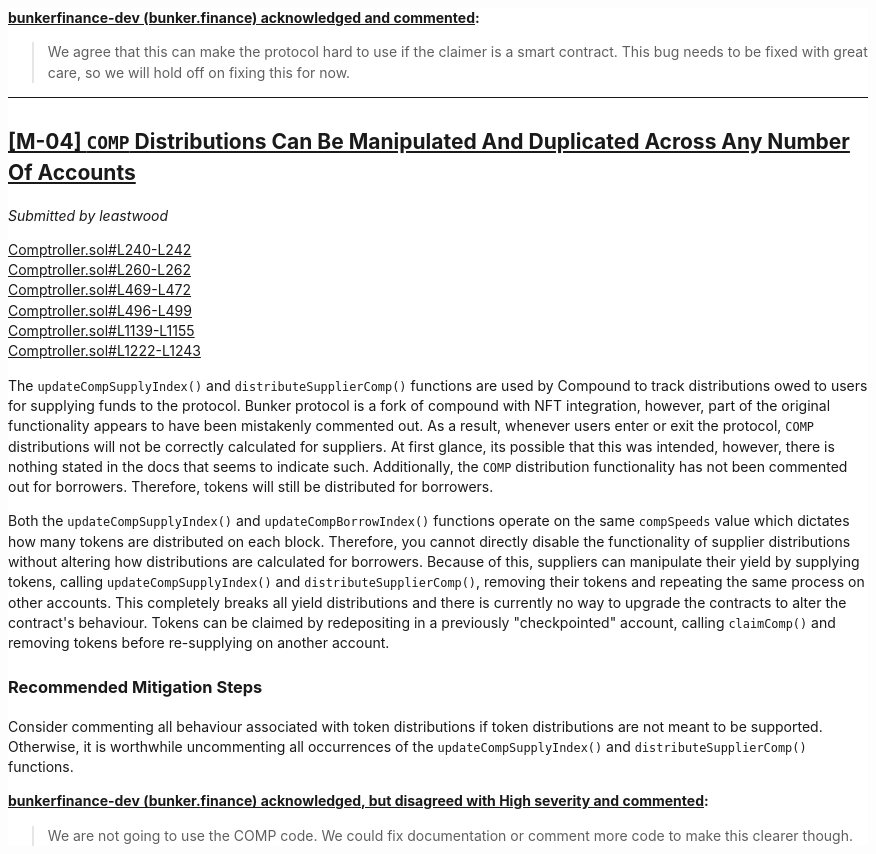 **[bunkerfinance-dev (bunker.finance) acknowledged and commented](https://github.com/code-423n4/2022-05-bunker-findings/issues/116#issuecomment-1129628697):**
 > We agree that this can make the protocol hard to use if the claimer is a smart contract. This bug needs to be fixed with great care, so we will hold off on fixing this for now.



***

## [[M-04] `COMP` Distributions Can Be Manipulated And Duplicated Across Any Number Of Accounts](https://github.com/code-423n4/2022-05-bunker-findings/issues/105)
_Submitted by leastwood_

[Comptroller.sol#L240-L242](https://github.com/bunkerfinance/bunker-protocol/blob/752126094691e7457d08fc62a6a5006df59bd2fe/contracts/Comptroller.sol#L240-L242)<br>
[Comptroller.sol#L260-L262](https://github.com/bunkerfinance/bunker-protocol/blob/752126094691e7457d08fc62a6a5006df59bd2fe/contracts/Comptroller.sol#L260-L262)<br>
[Comptroller.sol#L469-L472](https://github.com/bunkerfinance/bunker-protocol/blob/752126094691e7457d08fc62a6a5006df59bd2fe/contracts/Comptroller.sol#L469-L472)<br>
[Comptroller.sol#L496-L499](https://github.com/bunkerfinance/bunker-protocol/blob/752126094691e7457d08fc62a6a5006df59bd2fe/contracts/Comptroller.sol#L496-L499)<br>
[Comptroller.sol#L1139-L1155](https://github.com/bunkerfinance/bunker-protocol/blob/752126094691e7457d08fc62a6a5006df59bd2fe/contracts/Comptroller.sol#L1139-L1155)<br>
[Comptroller.sol#L1222-L1243](https://github.com/bunkerfinance/bunker-protocol/blob/752126094691e7457d08fc62a6a5006df59bd2fe/contracts/Comptroller.sol#L1222-L1243)<br>

The `updateCompSupplyIndex()` and `distributeSupplierComp()` functions are used by Compound to track distributions owed to users for supplying funds to the protocol. Bunker protocol is a fork of compound with NFT integration, however, part of the original functionality appears to have been mistakenly commented out. As a result, whenever users enter or exit the protocol, `COMP` distributions will not be correctly calculated for suppliers. At first glance, its possible that this was intended, however, there is nothing stated in the docs that seems to indicate such. Additionally, the `COMP` distribution functionality has not been commented out for borrowers. Therefore, tokens will still be distributed for borrowers.

Both the `updateCompSupplyIndex()` and `updateCompBorrowIndex()` functions operate on the same `compSpeeds` value which dictates how many tokens are distributed on each block. Therefore, you cannot directly disable the functionality of supplier distributions without altering how distributions are calculated for borrowers. Because of this, suppliers can manipulate their yield by supplying tokens, calling `updateCompSupplyIndex()` and `distributeSupplierComp()`, removing their tokens and repeating the same process on other accounts. This completely breaks all yield distributions and there is currently no way to upgrade the contracts to alter the contract's behaviour. Tokens can be claimed by redepositing in a previously "checkpointed" account, calling `claimComp()` and removing tokens before re-supplying on another account.

### Recommended Mitigation Steps

Consider commenting all behaviour associated with token distributions if token distributions are not meant to be supported. Otherwise, it is worthwhile uncommenting all occurrences of the `updateCompSupplyIndex()` and `distributeSupplierComp()` functions.

**[bunkerfinance-dev (bunker.finance) acknowledged, but disagreed with High severity and commented](https://github.com/code-423n4/2022-05-bunker-findings/issues/105#issuecomment-1129626056):**
 > We are not going to use the COMP code. We could fix documentation or comment more code to make this clearer though.
